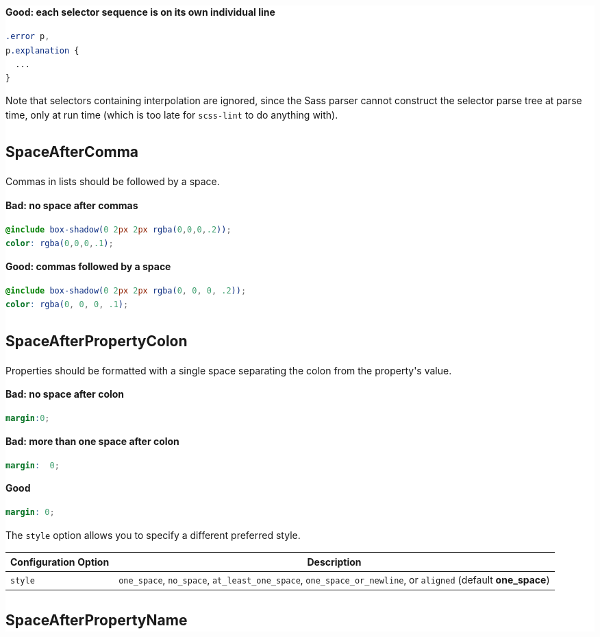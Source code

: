 **Good: each selector sequence is on its own individual line**
```scss
.error p,
p.explanation {
  ...
}
```

Note that selectors containing interpolation are ignored, since the Sass parser
cannot construct the selector parse tree at parse time, only at run time (which
is too late for `scss-lint` to do anything with).

## SpaceAfterComma

Commas in lists should be followed by a space.

**Bad: no space after commas**
```scss
@include box-shadow(0 2px 2px rgba(0,0,0,.2));
color: rgba(0,0,0,.1);
```

**Good: commas followed by a space**
```scss
@include box-shadow(0 2px 2px rgba(0, 0, 0, .2));
color: rgba(0, 0, 0, .1);
```

## SpaceAfterPropertyColon

Properties should be formatted with a single space separating the colon from
the property's value.

**Bad: no space after colon**
```scss
margin:0;
```

**Bad: more than one space after colon**
```scss
margin:  0;
```

**Good**
```scss
margin: 0;
```

The `style` option allows you to specify a different preferred style.

Configuration Option | Description
---------------------|---------------------------------------------------------
`style`              | `one_space`, `no_space`, `at_least_one_space`, `one_space_or_newline`, or `aligned` (default **one_space**)

## SpaceAfterPropertyName
